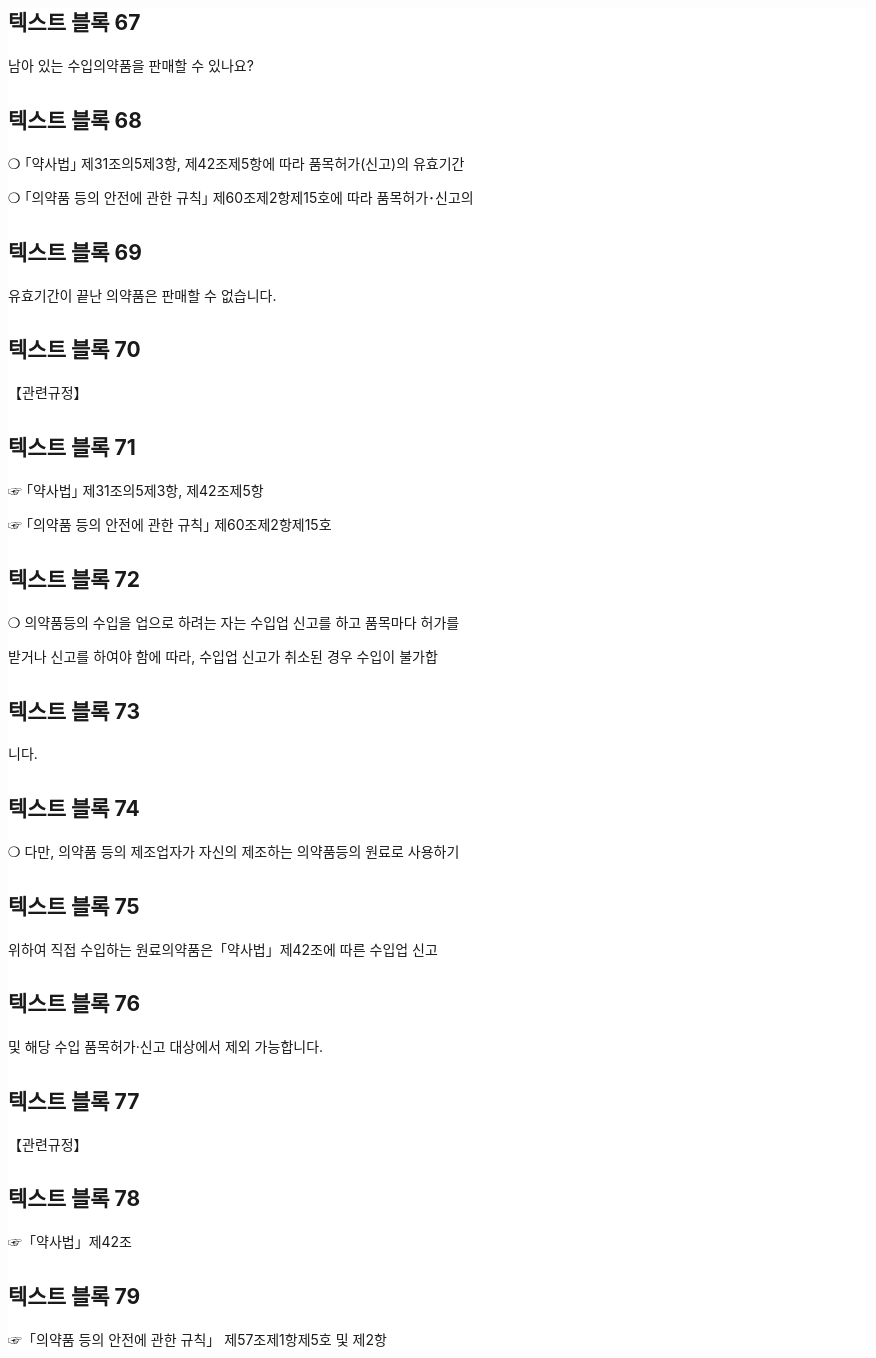 ## 텍스트 블록 67
남아 있는 수입의약품을 판매할 수 있나요?

## 텍스트 블록 68
❍ ｢약사법｣ 제31조의5제3항, 제42조제5항에 따라 품목허가(신고)의 유효기간

❍ ｢의약품 등의 안전에 관한 규칙｣ 제60조제2항제15호에 따라 품목허가･신고의

## 텍스트 블록 69
유효기간이 끝난 의약품은 판매할 수 없습니다.

## 텍스트 블록 70
【관련규정】

## 텍스트 블록 71
☞ ｢약사법｣ 제31조의5제3항, 제42조제5항

☞ ｢의약품 등의 안전에 관한 규칙｣ 제60조제2항제15호

## 텍스트 블록 72
❍ 의약품등의 수입을 업으로 하려는 자는 수입업 신고를 하고 품목마다 허가를

받거나 신고를 하여야 함에 따라, 수입업 신고가 취소된 경우 수입이 불가합

## 텍스트 블록 73
니다.

## 텍스트 블록 74
❍ 다만, 의약품 등의 제조업자가 자신의 제조하는 의약품등의 원료로 사용하기

## 텍스트 블록 75
위하여 직접 수입하는 원료의약품은「약사법」제42조에 따른 수입업 신고

## 텍스트 블록 76
및 해당 수입 품목허가·신고 대상에서 제외 가능합니다.

## 텍스트 블록 77
【관련규정】

## 텍스트 블록 78
☞「약사법」제42조

## 텍스트 블록 79
☞「의약품 등의 안전에 관한 규칙」 제57조제1항제5호 및 제2항
